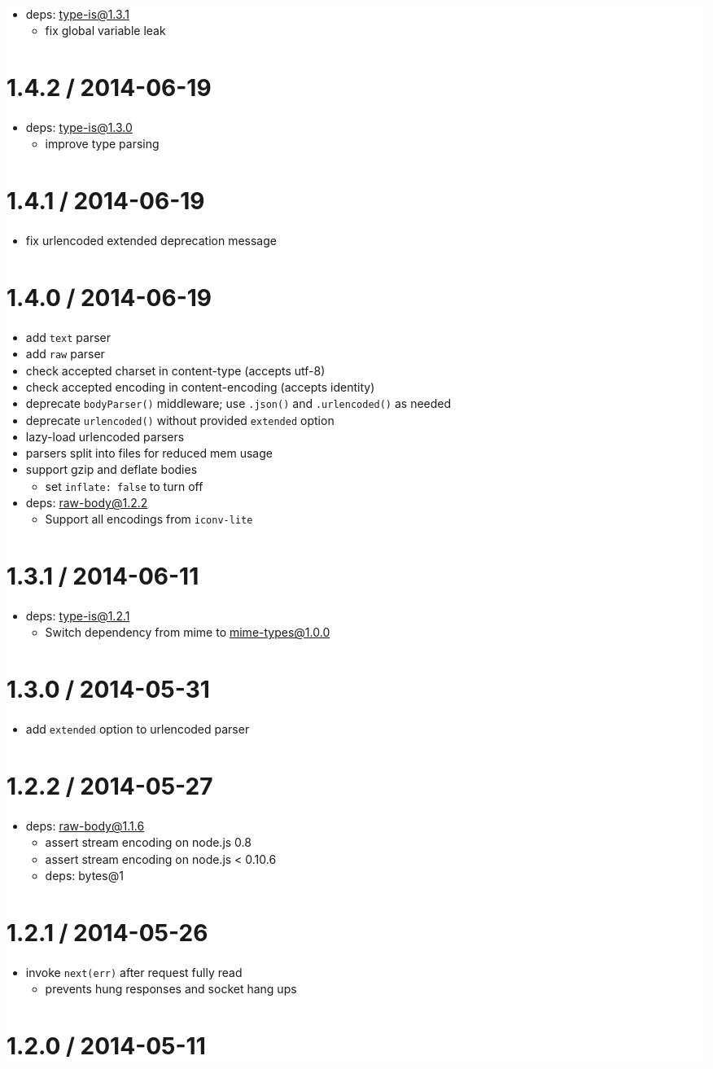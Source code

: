 -   deps: type-is@1.3.1
    -   fix global variable leak

1.4.2 / 2014-06-19
==================

-   deps: type-is@1.3.0
    -   improve type parsing

1.4.1 / 2014-06-19
==================

-   fix urlencoded extended deprecation message

1.4.0 / 2014-06-19
==================

-   add `text` parser
-   add `raw` parser
-   check accepted charset in content-type (accepts utf-8)
-   check accepted encoding in content-encoding (accepts identity)
-   deprecate `bodyParser()` middleware; use `.json()` and `.urlencoded()` as needed
-   deprecate `urlencoded()` without provided `extended` option
-   lazy-load urlencoded parsers
-   parsers split into files for reduced mem usage
-   support gzip and deflate bodies
    -   set `inflate: false` to turn off
-   deps: raw-body@1.2.2
    -   Support all encodings from `iconv-lite`

1.3.1 / 2014-06-11
==================

-   deps: type-is@1.2.1
    -   Switch dependency from mime to mime-types@1.0.0

1.3.0 / 2014-05-31
==================

-   add `extended` option to urlencoded parser

1.2.2 / 2014-05-27
==================

-   deps: raw-body@1.1.6
    -   assert stream encoding on node.js 0.8
    -   assert stream encoding on node.js &lt; 0.10.6
    -   deps: bytes@1

1.2.1 / 2014-05-26
==================

-   invoke `next(err)` after request fully read
    -   prevents hung responses and socket hang ups

1.2.0 / 2014-05-11
==================
